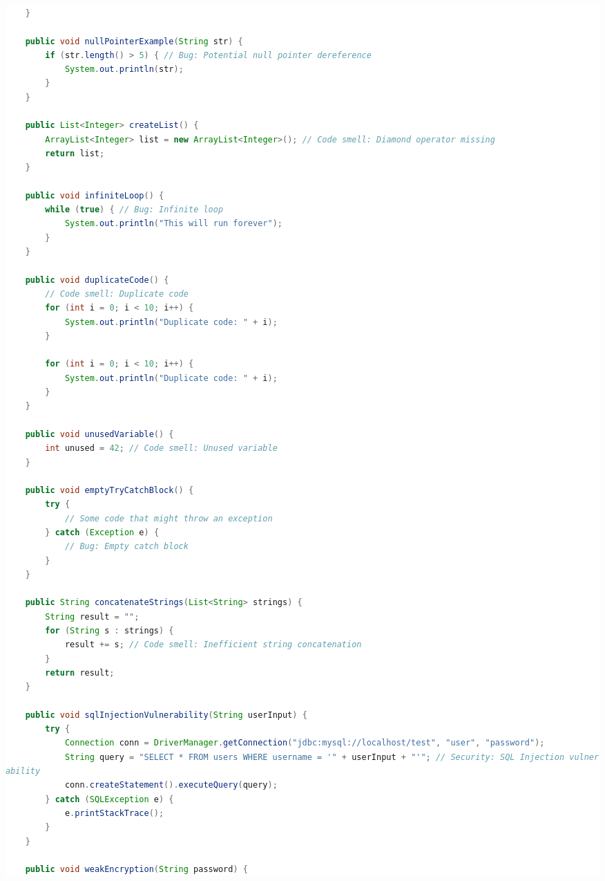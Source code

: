 ```java
    }

    public void nullPointerExample(String str) {
        if (str.length() > 5) { // Bug: Potential null pointer dereference
            System.out.println(str);
        }
    }

    public List<Integer> createList() {
        ArrayList<Integer> list = new ArrayList<Integer>(); // Code smell: Diamond operator missing
        return list;
    }

    public void infiniteLoop() {
        while (true) { // Bug: Infinite loop
            System.out.println("This will run forever");
        }
    }

    public void duplicateCode() {
        // Code smell: Duplicate code
        for (int i = 0; i < 10; i++) {
            System.out.println("Duplicate code: " + i);
        }

        for (int i = 0; i < 10; i++) {
            System.out.println("Duplicate code: " + i);
        }
    }

    public void unusedVariable() {
        int unused = 42; // Code smell: Unused variable
    }

    public void emptyTryCatchBlock() {
        try {
            // Some code that might throw an exception
        } catch (Exception e) {
            // Bug: Empty catch block
        }
    }

    public String concatenateStrings(List<String> strings) {
        String result = "";
        for (String s : strings) {
            result += s; // Code smell: Inefficient string concatenation
        }
        return result;
    }

    public void sqlInjectionVulnerability(String userInput) {
        try {
            Connection conn = DriverManager.getConnection("jdbc:mysql://localhost/test", "user", "password");
            String query = "SELECT * FROM users WHERE username = '" + userInput + "'"; // Security: SQL Injection vulnerability
            conn.createStatement().executeQuery(query);
        } catch (SQLException e) {
            e.printStackTrace();
        }
    }

    public void weakEncryption(String password) {
```